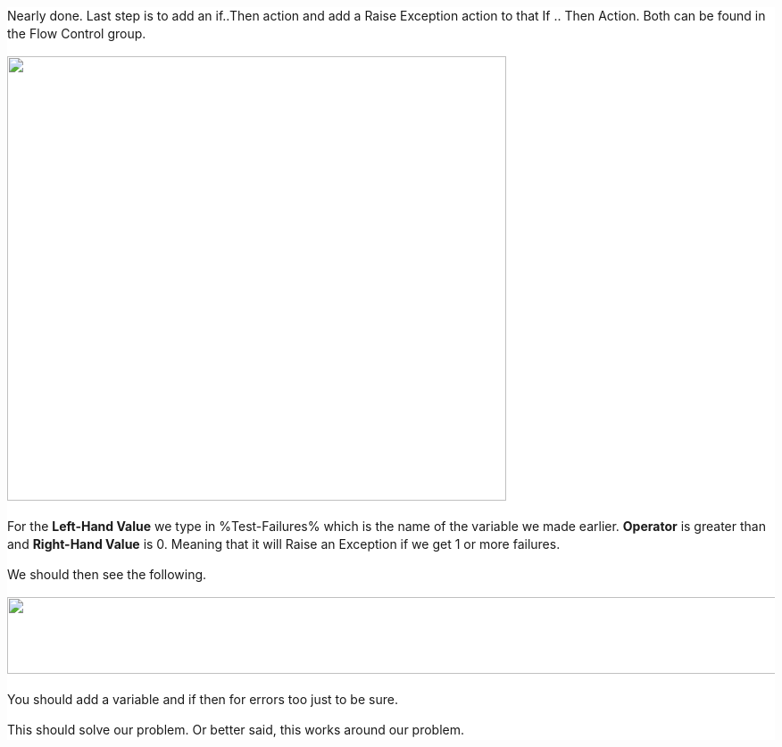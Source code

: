Nearly done. Last step is to add an if..Then action and add a Raise Exception action to that If .. Then Action. Both can be found in the Flow Control group.

<div class="image_block">
  <img src="https://lessthandot.z19.web.core.windows.net/wp-content/uploads/blogs/ITProfessionals/finalbuilder/finalbuilder4.png" alt="" title="" width="559" height="498" />
</div>

For the **Left-Hand Value** we type in %Test-Failures% which is the name of the variable we made earlier. **Operator** is greater than and **Right-Hand Value** is 0. Meaning that it will Raise an Exception if we get 1 or more failures.

We should then see the following.

<div class="image_block">
  <img src="https://lessthandot.z19.web.core.windows.net/wp-content/uploads/blogs/ITProfessionals/finalbuilder/finalbuilder5.png" alt="" title="" width="907" height="86" />
</div>

You should add a variable and if then for errors too just to be sure.

This should solve our problem. Or better said, this works around our problem.

 [1]: http://www.nunit.org/
 [2]: http://www.jetbrains.com/resharper/
 [3]: http://www.craigmurphy.com/blog/?p=654
 [4]: http://www.finalbuilder.com/